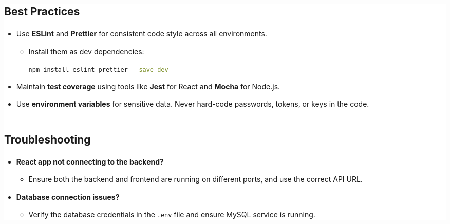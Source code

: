 
## Best Practices

- Use **ESLint** and **Prettier** for consistent code style across all environments.
  - Install them as dev dependencies:
    ```bash
    npm install eslint prettier --save-dev
    ```

- Maintain **test coverage** using tools like **Jest** for React and **Mocha** for Node.js.
  
- Use **environment variables** for sensitive data. Never hard-code passwords, tokens, or keys in the code.

---

## Troubleshooting

- **React app not connecting to the backend?**
  - Ensure both the backend and frontend are running on different ports, and use the correct API URL.
  
- **Database connection issues?**
  - Verify the database credentials in the `.env` file and ensure MySQL service is running.
